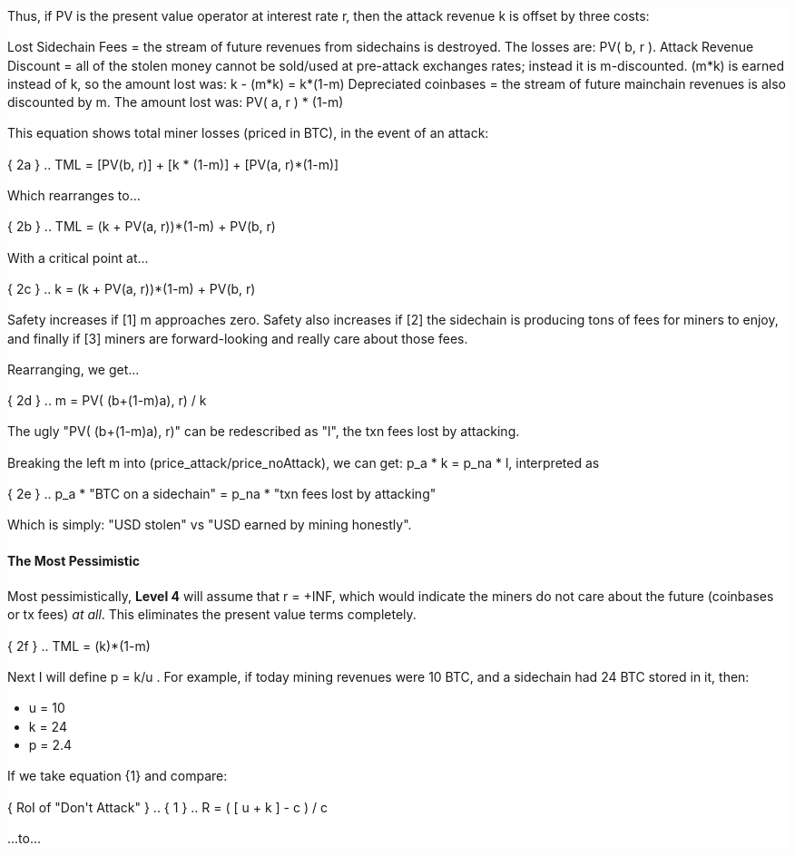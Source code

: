 Thus, if PV is the present value operator at interest rate r, then the attack revenue k is offset by three costs:

Lost Sidechain Fees = the stream of future revenues from sidechains is destroyed. The losses are: PV( b, r ).
Attack Revenue Discount = all of the stolen money cannot be sold/used at pre-attack exchanges rates; instead it is m-discounted. (m\*k) is earned instead of k, so the amount lost was: k - (m\*k) = k\*(1-m)
Depreciated coinbases = the stream of future mainchain revenues is also discounted by m. The amount lost was: PV( a, r ) \* (1-m)

This equation shows total miner losses (priced in BTC), in the event of an attack:

 { 2a } .. TML = [PV(b, r)] + [k \* (1-m)] + [PV(a, r)\*(1-m)]

Which rearranges to...

 { 2b } .. TML = (k + PV(a, r))\*(1-m) + PV(b, r)

With a critical point at...

 { 2c } .. k = (k + PV(a, r))\*(1-m) + PV(b, r)

Safety increases if [1] m approaches zero. Safety also increases if [2] the sidechain is producing tons of fees for miners to enjoy, and finally if [3] miners are forward-looking and really care about those fees.

Rearranging, we get...

 { 2d } .. m = PV( (b+(1-m)a), r) / k

The ugly "PV( (b+(1-m)a), r)" can be redescribed as "l", the txn fees lost by attacking.

Breaking the left m into (price_attack/price_noAttack), we can get: p_a * k = p_na * l, interpreted as

 { 2e } .. p_a * "BTC on a sidechain" = p_na * "txn fees lost by attacking"

Which is simply: "USD stolen" vs "USD earned by mining honestly".
 
#### The Most Pessimistic
 
Most pessimistically, **Level 4** will assume that r = +INF, which would indicate the miners do not care about the future (coinbases or tx fees) *at all*. This eliminates the present value terms completely.

 { 2f } .. TML = (k)\*(1-m)

Next I will define p = k/u . For example, if today mining revenues were 10 BTC, and a sidechain had 24 BTC stored in it, then: 

* u = 10
* k = 24
* p = 2.4
 
If we take equation {1} and compare:

 { RoI of "Don't Attack" } .. { 1 } .. R =  ( [ u + k ] - c ) / c

...to... 
 